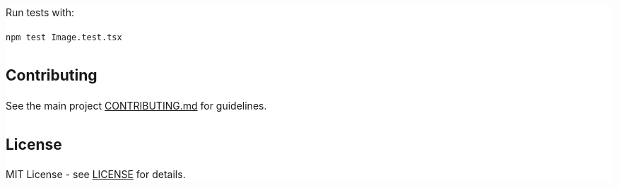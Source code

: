 Run tests with:

```bash
npm test Image.test.tsx
```

## Contributing

See the main project [CONTRIBUTING.md](../../../CONTRIBUTING.md) for guidelines.

## License

MIT License - see [LICENSE](../../../LICENSE) for details.
